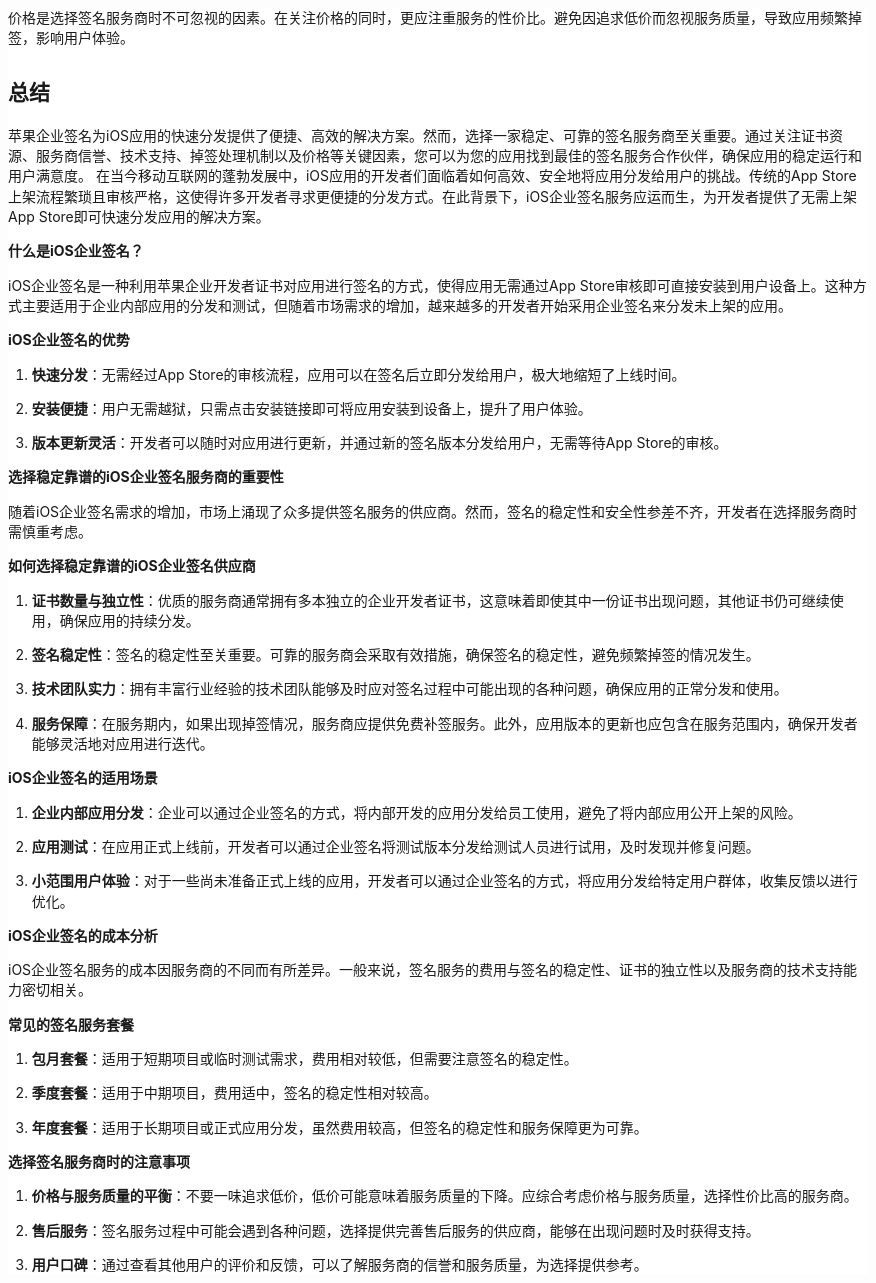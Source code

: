 价格是选择签名服务商时不可忽视的因素。在关注价格的同时，更应注重服务的性价比。避免因追求低价而忽视服务质量，导致应用频繁掉签，影响用户体验。

## 总结

苹果企业签名为iOS应用的快速分发提供了便捷、高效的解决方案。然而，选择一家稳定、可靠的签名服务商至关重要。通过关注证书资源、服务商信誉、技术支持、掉签处理机制以及价格等关键因素，您可以为您的应用找到最佳的签名服务合作伙伴，确保应用的稳定运行和用户满意度。 
在当今移动互联网的蓬勃发展中，iOS应用的开发者们面临着如何高效、安全地将应用分发给用户的挑战。传统的App Store上架流程繁琐且审核严格，这使得许多开发者寻求更便捷的分发方式。在此背景下，iOS企业签名服务应运而生，为开发者提供了无需上架App Store即可快速分发应用的解决方案。

**什么是iOS企业签名？**

iOS企业签名是一种利用苹果企业开发者证书对应用进行签名的方式，使得应用无需通过App Store审核即可直接安装到用户设备上。这种方式主要适用于企业内部应用的分发和测试，但随着市场需求的增加，越来越多的开发者开始采用企业签名来分发未上架的应用。

**iOS企业签名的优势**

1. **快速分发**：无需经过App Store的审核流程，应用可以在签名后立即分发给用户，极大地缩短了上线时间。

2. **安装便捷**：用户无需越狱，只需点击安装链接即可将应用安装到设备上，提升了用户体验。

3. **版本更新灵活**：开发者可以随时对应用进行更新，并通过新的签名版本分发给用户，无需等待App Store的审核。

**选择稳定靠谱的iOS企业签名服务商的重要性**

随着iOS企业签名需求的增加，市场上涌现了众多提供签名服务的供应商。然而，签名的稳定性和安全性参差不齐，开发者在选择服务商时需慎重考虑。

**如何选择稳定靠谱的iOS企业签名供应商**

1. **证书数量与独立性**：优质的服务商通常拥有多本独立的企业开发者证书，这意味着即使其中一份证书出现问题，其他证书仍可继续使用，确保应用的持续分发。

2. **签名稳定性**：签名的稳定性至关重要。可靠的服务商会采取有效措施，确保签名的稳定性，避免频繁掉签的情况发生。

3. **技术团队实力**：拥有丰富行业经验的技术团队能够及时应对签名过程中可能出现的各种问题，确保应用的正常分发和使用。

4. **服务保障**：在服务期内，如果出现掉签情况，服务商应提供免费补签服务。此外，应用版本的更新也应包含在服务范围内，确保开发者能够灵活地对应用进行迭代。

**iOS企业签名的适用场景**

1. **企业内部应用分发**：企业可以通过企业签名的方式，将内部开发的应用分发给员工使用，避免了将内部应用公开上架的风险。

2. **应用测试**：在应用正式上线前，开发者可以通过企业签名将测试版本分发给测试人员进行试用，及时发现并修复问题。

3. **小范围用户体验**：对于一些尚未准备正式上线的应用，开发者可以通过企业签名的方式，将应用分发给特定用户群体，收集反馈以进行优化。

**iOS企业签名的成本分析**

iOS企业签名服务的成本因服务商的不同而有所差异。一般来说，签名服务的费用与签名的稳定性、证书的独立性以及服务商的技术支持能力密切相关。

**常见的签名服务套餐**

1. **包月套餐**：适用于短期项目或临时测试需求，费用相对较低，但需要注意签名的稳定性。

2. **季度套餐**：适用于中期项目，费用适中，签名的稳定性相对较高。

3. **年度套餐**：适用于长期项目或正式应用分发，虽然费用较高，但签名的稳定性和服务保障更为可靠。

**选择签名服务商时的注意事项**

1. **价格与服务质量的平衡**：不要一味追求低价，低价可能意味着服务质量的下降。应综合考虑价格与服务质量，选择性价比高的服务商。

2. **售后服务**：签名服务过程中可能会遇到各种问题，选择提供完善售后服务的供应商，能够在出现问题时及时获得支持。

3. **用户口碑**：通过查看其他用户的评价和反馈，可以了解服务商的信誉和服务质量，为选择提供参考。
